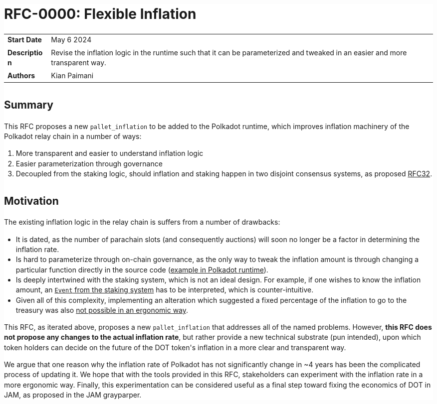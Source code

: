 # RFC-0000: Flexible Inflation

|                 |                                                                                             |
| --------------- | ------------------------------------------------------------------------------------------- |
| **Start Date**  | May 6 2024                                                                    |
| **Description** | Revise the inflation logic in the runtime such that it can be parameterized and tweaked in an easier and more transparent way.                                                                    |
| **Authors**     | Kian Paimani                                                                                             |

## Summary

This RFC proposes a new `pallet_inflation` to be added to the Polkadot runtime, which improves
inflation machinery of the Polkadot relay chain in a number of ways:

1. More transparent and easier to understand inflation logic
2. Easier parameterization through governance
3. Decoupled from the staking logic, should inflation and staking happen in two disjoint consensus
   systems, as proposed
   [RFC32](https://polkadot-fellows.github.io/RFCs/approved/0032-minimal-relay.html).

## Motivation

The existing inflation logic in the relay chain is suffers from a number of drawbacks:

* It is dated, as the number of parachain slots (and consequently auctions) will soon no longer be a
  factor in determining the inflation rate.
* Is hard to parameterize through on-chain governance, as the only way to tweak the inflation amount
  is through changing a particular function directly in the source code ([example in Polkadot
  runtime](https://github.com/polkadot-fellows/runtimes/blob/cc3beb8b2337a65e879e1d739c33e30230888267/relay/polkadot/src/lib.rs#L743-L769)).
* Is deeply intertwined with the staking system, which is not an ideal design. For example, if one
  wishes to know the inflation amount, an [`Event` from the staking
  system](https://polkadot.subscan.io/event?page=1&time_dimension=date&module=staking&event_id=erapaid)
  has to be interpreted, which is counter-intuitive.
* Given all of this complexity, implementing an alteration which suggested a fixed percentage of the
  inflation to go to the treasury was also [not possible in an ergonomic
  way](https://github.com/paritytech/polkadot-sdk/pull/1660).

This RFC, as iterated above, proposes a new `pallet_inflation` that addresses all of the named
problems. However, **this RFC does not propose any changes to the actual inflation rate**, but
rather provide a new technical substrate (pun intended), upon which token holders can decide on the
future of the DOT token's inflation in a more clear and transparent way.

We argue that one reason why the inflation rate of Polkadot has not significantly change in ~4 years
has been the complicated process of updating it. We hope that with the tools provided in this RFC,
stakeholders can experiment with the inflation rate in a more ergonomic way. Finally, this
experimentation can be considered useful as a final step toward fixing the economics of DOT in JAM,
as proposed in the JAM grayparper.
